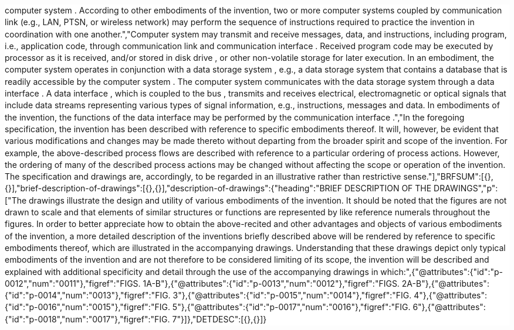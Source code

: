 computer system . According to other embodiments of the invention, two or more computer systems  coupled by communication link  (e.g., LAN, PTSN, or wireless network) may perform the sequence of instructions required to practice the invention in coordination with one another.","Computer system  may transmit and receive messages, data, and instructions, including program, i.e., application code, through communication link  and communication interface . Received program code may be executed by processor  as it is received, and\/or stored in disk drive , or other non-volatile storage for later execution. In an embodiment, the computer system  operates in conjunction with a data storage system , e.g., a data storage system  that contains a database  that is readily accessible by the computer system . The computer system  communicates with the data storage system  through a data interface . A data interface , which is coupled to the bus , transmits and receives electrical, electromagnetic or optical signals that include data streams representing various types of signal information, e.g., instructions, messages and data. In embodiments of the invention, the functions of the data interface  may be performed by the communication interface .","In the foregoing specification, the invention has been described with reference to specific embodiments thereof. It will, however, be evident that various modifications and changes may be made thereto without departing from the broader spirit and scope of the invention. For example, the above-described process flows are described with reference to a particular ordering of process actions. However, the ordering of many of the described process actions may be changed without affecting the scope or operation of the invention. The specification and drawings are, accordingly, to be regarded in an illustrative rather than restrictive sense."],"BRFSUM":[{},{}],"brief-description-of-drawings":[{},{}],"description-of-drawings":{"heading":"BRIEF DESCRIPTION OF THE DRAWINGS","p":["The drawings illustrate the design and utility of various embodiments of the invention. It should be noted that the figures are not drawn to scale and that elements of similar structures or functions are represented by like reference numerals throughout the figures. In order to better appreciate how to obtain the above-recited and other advantages and objects of various embodiments of the invention, a more detailed description of the inventions briefly described above will be rendered by reference to specific embodiments thereof, which are illustrated in the accompanying drawings. Understanding that these drawings depict only typical embodiments of the invention and are not therefore to be considered limiting of its scope, the invention will be described and explained with additional specificity and detail through the use of the accompanying drawings in which:",{"@attributes":{"id":"p-0012","num":"0011"},"figref":"FIGS. 1A-B"},{"@attributes":{"id":"p-0013","num":"0012"},"figref":"FIGS. 2A-B"},{"@attributes":{"id":"p-0014","num":"0013"},"figref":"FIG. 3"},{"@attributes":{"id":"p-0015","num":"0014"},"figref":"FIG. 4"},{"@attributes":{"id":"p-0016","num":"0015"},"figref":"FIG. 5"},{"@attributes":{"id":"p-0017","num":"0016"},"figref":"FIG. 6"},{"@attributes":{"id":"p-0018","num":"0017"},"figref":"FIG. 7"}]},"DETDESC":[{},{}]}
